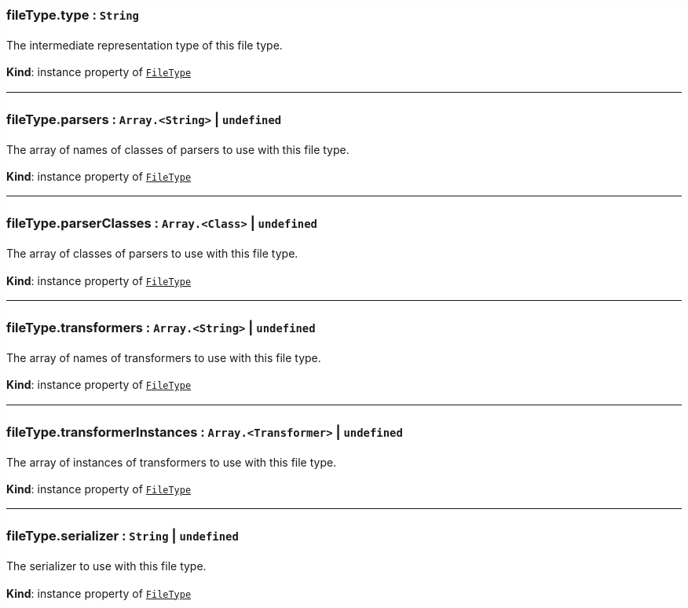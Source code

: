 <a name="FileType+type"></a>

### fileType.type : <code>String</code>
The intermediate representation type of this file type.

**Kind**: instance property of [<code>FileType</code>](#FileType)  

* * *

<a name="FileType+parsers"></a>

### fileType.parsers : <code>Array.&lt;String&gt;</code> \| <code>undefined</code>
The array of names of classes of parsers to use with this file type.

**Kind**: instance property of [<code>FileType</code>](#FileType)  

* * *

<a name="FileType+parserClasses"></a>

### fileType.parserClasses : <code>Array.&lt;Class&gt;</code> \| <code>undefined</code>
The array of classes of parsers to use with this file type.

**Kind**: instance property of [<code>FileType</code>](#FileType)  

* * *

<a name="FileType+transformers"></a>

### fileType.transformers : <code>Array.&lt;String&gt;</code> \| <code>undefined</code>
The array of names of transformers to use with this file type.

**Kind**: instance property of [<code>FileType</code>](#FileType)  

* * *

<a name="FileType+transformerInstances"></a>

### fileType.transformerInstances : <code>Array.&lt;Transformer&gt;</code> \| <code>undefined</code>
The array of instances of transformers to use with this file type.

**Kind**: instance property of [<code>FileType</code>](#FileType)  

* * *

<a name="FileType+serializer"></a>

### fileType.serializer : <code>String</code> \| <code>undefined</code>
The serializer to use with this file type.

**Kind**: instance property of [<code>FileType</code>](#FileType)  

